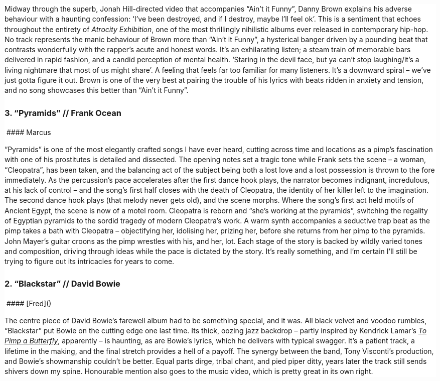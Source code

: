 Midway through the superb, Jonah Hill-directed video that accompanies “Ain’t it Funny”, Danny Brown explains his adverse behaviour with a haunting confession: ‘I’ve been destroyed, and if I destroy, maybe I’ll feel ok’. This is a sentiment that echoes throughout the entirety of *Atrocity Exhibition*, one of the most thrillingly nihilistic albums ever released in contemporary hip-hop. No track represents the manic behaviour of Brown more than “Ain’t it Funny”, a hysterical banger driven by a pounding beat that contrasts wonderfully with the rapper’s acute and honest words. It’s an exhilarating listen; a steam train of memorable bars delivered in rapid fashion, and a candid perception of mental health. ‘Staring in the devil face, but ya can’t stop laughing/it’s a living nightmare that most of us might share’. A feeling that feels far too familiar for many listeners. It’s a downward spiral – we’ve just gotta figure it out. Brown is one of the very best at pairing the trouble of his lyrics with beats ridden in anxiety and tension, and no song showcases this better than “Ain’t it Funny”.

### 3\. “Pyramids” // Frank Ocean

<center><iframe src="https://www.youtube.com/embed/KhiYIn5yZjI" width="100%" height="500" frameborder="0" allowfullscreen="allowfullscreen"></iframe></center>
<center></center>
­
#### Marcus

“Pyramids” is one of the most elegantly crafted songs I have ever heard, cutting across time and locations as a pimp’s fascination with one of his prostitutes is detailed and dissected. The opening notes set a tragic tone while Frank sets the scene – a woman, “Cleopatra”, has been taken, and the balancing act of the subject being both a lost love and a lost possession is thrown to the fore immediately. As the percussion’s pace accelerates after the first dance hook plays, the narrator becomes indignant, incredulous, at his lack of control – and the song’s first half closes with the death of Cleopatra, the identity of her killer left to the imagination. The second dance hook plays (that melody never gets old), and the scene morphs. Where the song’s first act held motifs of Ancient Egypt, the scene is now of a motel room. Cleopatra is reborn and “she’s working at the pyramids”, switching the regality of Egyptian pyramids to the sordid tragedy of modern Cleopatra’s work. A warm synth accompanies a seductive trap beat as the pimp takes a bath with Cleopatra – objectifying her, idolising her, prizing her, before she returns from her pimp to the pyramids. John Mayer’s guitar croons as the pimp wrestles with his, and her, lot. Each stage of the story is backed by wildly varied tones and composition, driving through ideas while the pace is dictated by the story. It’s really something, and I’m certain I’ll still be trying to figure out its intricacies for years to come.

### 2\. “Blackstar” // David Bowie

<center><iframe src="https://www.youtube.com/embed/kszLwBaC4Sw" width="100%" height="500" frameborder="0" allowfullscreen="allowfullscreen"></iframe></center>
<center></center>
­
#### [Fred](<http://twitter.com/thewhalelines>)

The centre piece of David Bowie’s farewell album had to be something special, and it was. All black velvet and voodoo rumbles, “Blackstar” put Bowie on the cutting edge one last time. Its thick, oozing jazz backdrop – partly inspired by Kendrick Lamar’s *[To Pimp a Butterfly](<reviews/kendrick-lamar-to-pimp-a-butterfly/>)*, apparently – is haunting, as are Bowie’s lyrics, which he delivers with typical swagger. It’s a patient track, a lifetime in the making, and the final stretch provides a hell of a payoff. The synergy between the band, Tony Visconti’s production, and Bowie’s showmanship couldn’t be better. Equal parts dirge, tribal chant, and pied piper ditty, years later the track still sends shivers down my spine. Honourable mention also goes to the music video, which is pretty great in its own right.
